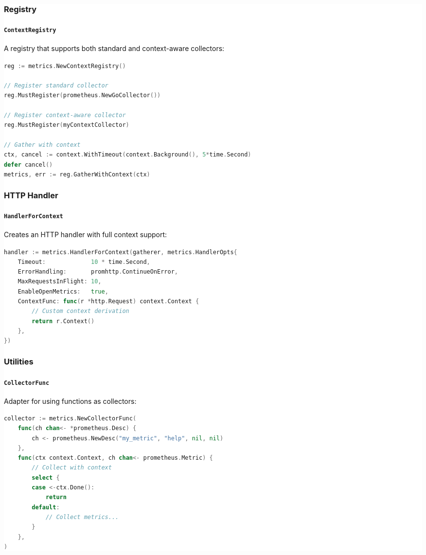 ### Registry

#### `ContextRegistry`
A registry that supports both standard and context-aware collectors:

```go
reg := metrics.NewContextRegistry()

// Register standard collector
reg.MustRegister(prometheus.NewGoCollector())

// Register context-aware collector
reg.MustRegister(myContextCollector)

// Gather with context
ctx, cancel := context.WithTimeout(context.Background(), 5*time.Second)
defer cancel()
metrics, err := reg.GatherWithContext(ctx)
```

### HTTP Handler

#### `HandlerForContext`
Creates an HTTP handler with full context support:

```go
handler := metrics.HandlerForContext(gatherer, metrics.HandlerOpts{
    Timeout:             10 * time.Second,
    ErrorHandling:       promhttp.ContinueOnError,
    MaxRequestsInFlight: 10,
    EnableOpenMetrics:   true,
    ContextFunc: func(r *http.Request) context.Context {
        // Custom context derivation
        return r.Context()
    },
})
```

### Utilities

#### `CollectorFunc`
Adapter for using functions as collectors:

```go
collector := metrics.NewCollectorFunc(
    func(ch chan<- *prometheus.Desc) {
        ch <- prometheus.NewDesc("my_metric", "help", nil, nil)
    },
    func(ctx context.Context, ch chan<- prometheus.Metric) {
        // Collect with context
        select {
        case <-ctx.Done():
            return
        default:
            // Collect metrics...
        }
    },
)
```
